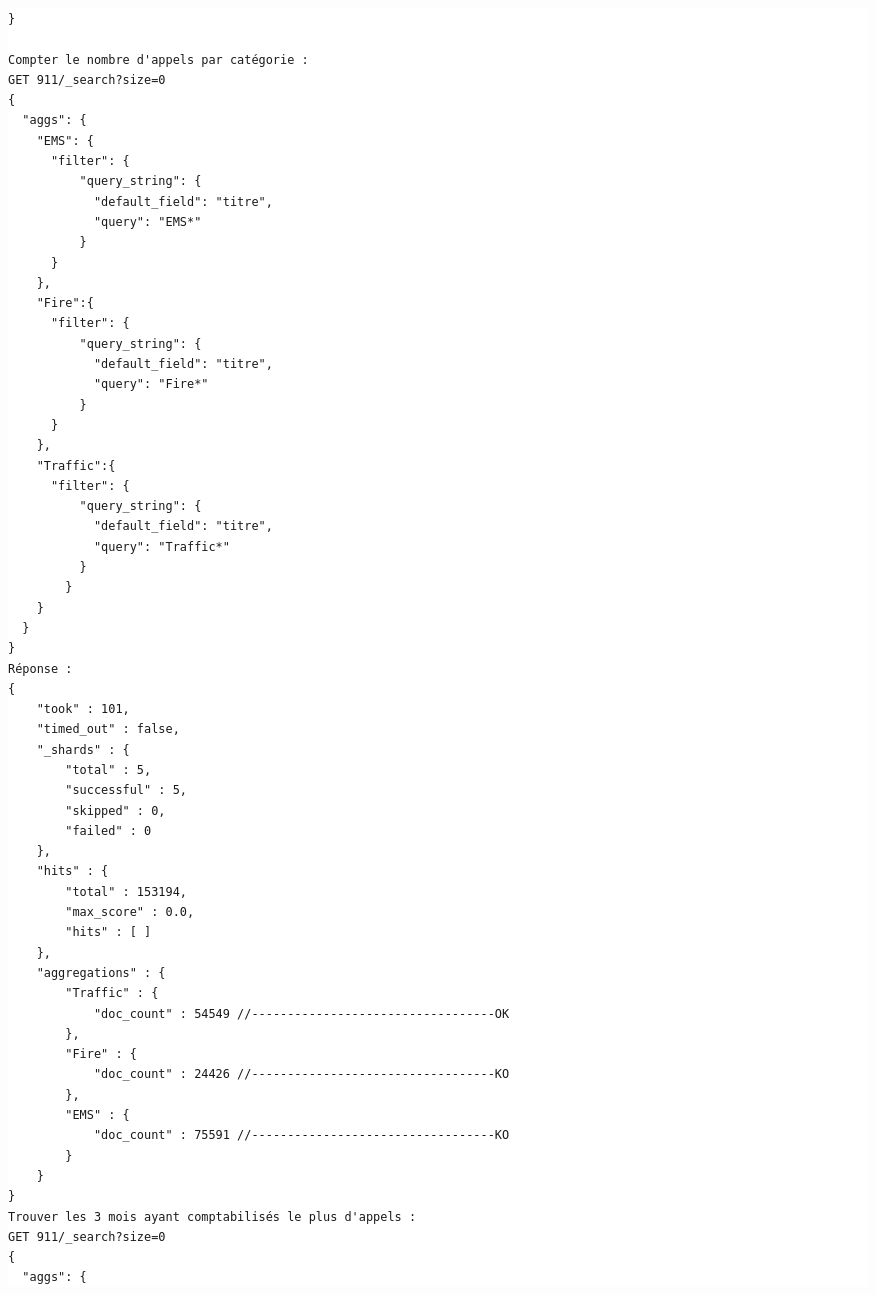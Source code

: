 ```
}

Compter le nombre d'appels par catégorie :
GET 911/_search?size=0
{
  "aggs": {
    "EMS": {
      "filter": {
          "query_string": {
            "default_field": "titre",
            "query": "EMS*"
          }
      }
    },
    "Fire":{
      "filter": {
          "query_string": {
            "default_field": "titre",
            "query": "Fire*"
          }
      }
    },
    "Traffic":{
      "filter": {
          "query_string": {
            "default_field": "titre",
            "query": "Traffic*"
          }
        }
    }
  }
}
Réponse :
{
    "took" : 101,
    "timed_out" : false,
    "_shards" : {
        "total" : 5,
        "successful" : 5,
        "skipped" : 0,
        "failed" : 0
    },
    "hits" : {
        "total" : 153194,
        "max_score" : 0.0,
        "hits" : [ ]
    },
    "aggregations" : {
        "Traffic" : {
            "doc_count" : 54549 //----------------------------------OK
        },
        "Fire" : {
            "doc_count" : 24426 //----------------------------------KO
        },
        "EMS" : {
            "doc_count" : 75591 //----------------------------------KO
        }
    }
}
Trouver les 3 mois ayant comptabilisés le plus d'appels :
GET 911/_search?size=0
{
  "aggs": {
```